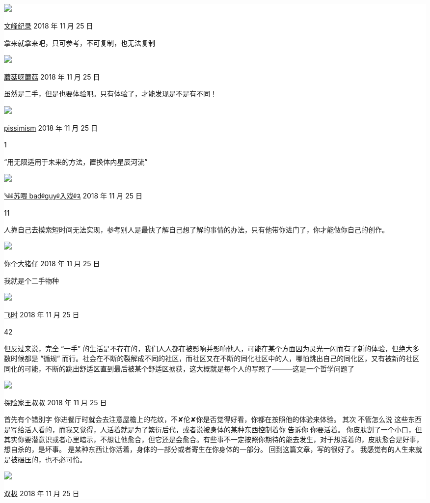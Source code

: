  [![](https://github.com/OkamiWong/clipped-web-pages/blob/master/Images/2020-9-16%2023-44-39/b0a48574-4c98-4492-b8d7-dfae2692e521.png)](javascript:void(0)) 

[文峰纪录](javascript:void(0)) 2018 年 11 月 25 日

拿来就拿来吧，只可参考，不可复制，也无法复制

 [![](https://github.com/OkamiWong/clipped-web-pages/blob/master/Images/2020-9-16%2023-44-39/cb35090f-a330-45ba-9b2b-58186b55dda9.png)](javascript:void(0)) 

[蘑菇呀蘑菇](javascript:void(0)) 2018 年 11 月 25 日

虽然是二手，但是也要体验吧。只有体验了，才能发现是不是有不同！

 [![](https://github.com/OkamiWong/clipped-web-pages/blob/master/Images/2020-9-16%2023-44-39/e18e958e-96ec-4fb7-91d7-200a1325cb8b.png)](javascript:void(0)) 

[pissimism](javascript:void(0)) 2018 年 11 月 25 日

1

“用无限适用于未来的方法，置换体内星辰河流”

 [![](https://github.com/OkamiWong/clipped-web-pages/blob/master/Images/2020-9-16%2023-44-39/fe895a8b-948d-4158-b520-67cb1f438a30.jpeg)](javascript:void(0)) 

[༄༅苏喂 bad༅guy༅入戏༅༉](javascript:void(0)) 2018 年 11 月 25 日

11

人靠自己去摸索短时间无法实现，参考别人是最快了解自己想了解的事情的办法，只有他带你进门了，你才能做你自己的创作。

 [![](https://github.com/OkamiWong/clipped-web-pages/blob/master/Images/2020-9-16%2023-44-39/490fd096-a0fb-4574-b3c9-b7c5b5af318d.png)](javascript:void(0)) 

[你个大猪仔](javascript:void(0)) 2018 年 11 月 25 日

我就是个二手物种

 [![](https://github.com/OkamiWong/clipped-web-pages/blob/master/Images/2020-9-16%2023-44-39/e3a30a52-998c-4534-9cae-f0dcb4eb0fe8.png)](javascript:void(0)) 

[飞时](javascript:void(0)) 2018 年 11 月 25 日

42

但反过来说，完全 “一手” 的生活是不存在的，我们人人都在被影响并影响他人，可能在某个方面因为灵光一闪而有了新的体验，但绝大多数时候都是 “循规” 而行。社会在不断的裂解成不同的社区，而社区又在不断的同化社区中的人，哪怕跳出自己的同化区，又有被新的社区同化的可能，不断的跳出舒适区直到最后被某个舒适区掳获，这大概就是每个人的写照了———这是一个哲学问题了

 [![](https://github.com/OkamiWong/clipped-web-pages/blob/master/Images/2020-9-16%2023-44-39/0d319eca-f980-4b34-a44d-51fd1cb9b55a.png)](javascript:void(0)) 

[探险家王叔叔](javascript:void(0)) 2018 年 11 月 25 日

首先有个错别字 你进餐厅时就会去注意屋檐上的花纹，不✘伦✘你是否觉得好看，你都在按照他的体验来体验。 其次 不管怎么说 这些东西是写给活人看的，而我又觉得，人活着就是为了繁衍后代，或者说被身体的某种东西控制着你 告诉你 你要活着。 你皮肤割了一个小口，但其实你要潜意识或者心里暗示，不想让他愈合，但它还是会愈合。有些事不一定按照你期待的能去发生，对于想活着的，皮肤愈合是好事，想自杀的，是坏事。 是某种东西让你活着，身体的一部分或者寄生在你身体的一部分。 回到这篇文章，写的很好了。 我感觉有的人生来就是被碾压的，也不必可怜。

 [![](https://github.com/OkamiWong/clipped-web-pages/blob/master/Images/2020-9-16%2023-44-39/173e21c7-51ae-4484-8951-f2c06be7c7df.jpeg)](javascript:void(0)) 

[双极](javascript:void(0)) 2018 年 11 月 25 日
